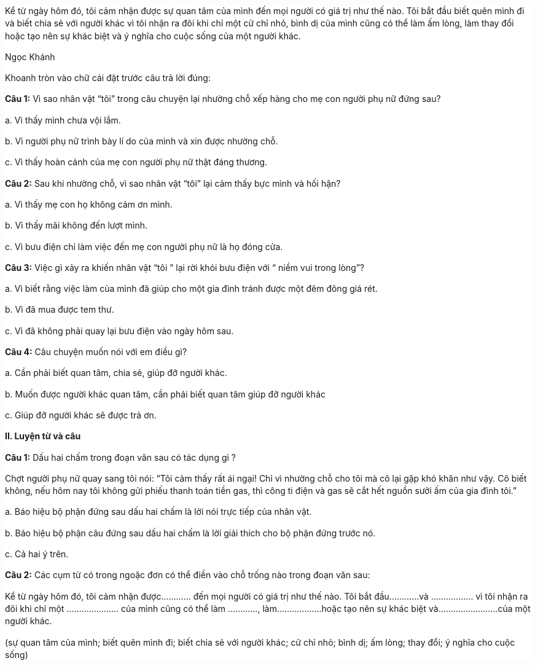 Kể từ ngày hôm đó, tôi cảm nhận được sự quan tâm của mình đến mọi người có giá trị như thế nào. Tôi bắt đầu biết quên mình đi và biết chia sẻ với người khác vì tôi nhận ra đôi khi chỉ một cử chỉ nhỏ, bình dị của mình cũng có thể làm ấm lòng, làm thay đổi hoặc tạo nên sự khác biệt và ý nghĩa cho cuộc sống của một người khác.

Ngọc Khánh

Khoanh tròn vào chữ cái đặt trước câu trả lời đúng:

**Câu 1:** Vì sao nhân vật “tôi” trong câu chuyện lại nhường chỗ xếp hàng cho mẹ con người phụ nữ đứng sau?

a. Vì thấy mình chưa vội lắm.

b. Vì người phụ nữ trình bày lí do của mình và xin được nhường chỗ.

c. Vì thấy hoàn cảnh của mẹ con người phụ nữ thật đáng thương.

**Câu 2:** Sau khi nhường chỗ, vì sao nhân vật “tôi” lại cảm thấy bực mình và hối hận?

a. Vì thấy mẹ con họ không cảm ơn mình.

b. Vì thấy mãi không đến lượt mình.

c. Vì bưu điện chỉ làm việc đến mẹ con người phụ nữ là họ đóng cửa.

**Câu 3:** Việc gì xảy ra khiến nhân vật “tôi ” lại rời khỏi bưu điện với “ niềm vui trong lòng”?

a. Vì biết rằng việc làm của mình đã giúp cho một gia đình tránh được một đêm đông giá rét.

b. Vì đã mua được tem thư.

c. Vì đã không phải quay lại bưu điện vào ngày hôm sau.

**Câu 4:** Câu chuyện muốn nói với em điều gì?

a. Cần phải biết quan tâm, chia sẻ, giúp đỡ người khác.

b. Muốn được người khác quan tâm, cần phải biết quan tâm giúp đỡ người khác

c. Giúp đỡ người khác sẽ được trả ơn.

**II. Luyện từ và câu**

**Câu 1:** Dấu hai chấm trong đoạn văn sau có tác dụng gì ?

Chợt người phụ nữ quay sang tôi nói: “Tôi cảm thấy rất ái ngại! Chỉ vì nhường chỗ cho tôi mà cô lại gặp khó khăn như vậy. Cô biết không, nếu hôm nay tôi không gửi phiếu thanh toán tiền gas, thì công ti điện và gas sẽ cắt hết nguồn sưởi ấm của gia đình tôi.”

a. Báo hiệu bộ phận đứng sau dấu hai chấm là lời nói trực tiếp của nhân vật.

b. Báo hiệu bộ phận câu đứng sau dấu hai chấm là lời giải thích cho bộ phận đứng trước nó.

c. Cả hai ý trên.

**Câu 2:** Các cụm từ có trong ngoặc đơn có thể điền vào chỗ trống nào trong đoạn văn sau:

Kể từ ngày hôm đó, tôi cảm nhận được………… đến mọi người có giá trị như thế nào. Tôi bắt đầu…………và …………….. vì tôi nhận ra đôi khi chỉ một ………………… của mình cũng có thể làm …………, làm………………hoặc tạo nên sự khác biệt và…………………...của một người khác. 

(sự quan tâm của mình; biết quên mình đi; biết chia sẻ với người khác; cử chỉ nhỏ; bình dị; ấm lòng; thay đổi; ý nghĩa cho cuộc sống)
